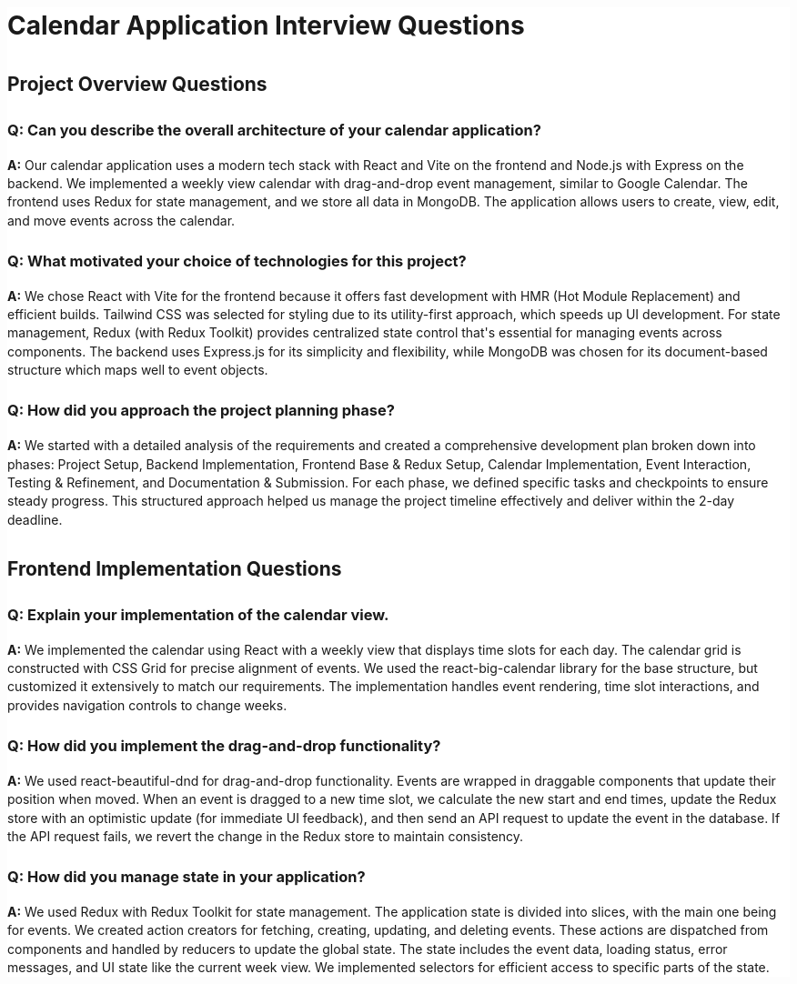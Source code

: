 # Calendar Application Interview Questions

## Project Overview Questions

### Q: Can you describe the overall architecture of your calendar application?
**A:** Our calendar application uses a modern tech stack with React and Vite on the frontend and Node.js with Express on the backend. We implemented a weekly view calendar with drag-and-drop event management, similar to Google Calendar. The frontend uses Redux for state management, and we store all data in MongoDB. The application allows users to create, view, edit, and move events across the calendar.

### Q: What motivated your choice of technologies for this project?
**A:** We chose React with Vite for the frontend because it offers fast development with HMR (Hot Module Replacement) and efficient builds. Tailwind CSS was selected for styling due to its utility-first approach, which speeds up UI development. For state management, Redux (with Redux Toolkit) provides centralized state control that's essential for managing events across components. The backend uses Express.js for its simplicity and flexibility, while MongoDB was chosen for its document-based structure which maps well to event objects.

### Q: How did you approach the project planning phase?
**A:** We started with a detailed analysis of the requirements and created a comprehensive development plan broken down into phases: Project Setup, Backend Implementation, Frontend Base & Redux Setup, Calendar Implementation, Event Interaction, Testing & Refinement, and Documentation & Submission. For each phase, we defined specific tasks and checkpoints to ensure steady progress. This structured approach helped us manage the project timeline effectively and deliver within the 2-day deadline.

## Frontend Implementation Questions

### Q: Explain your implementation of the calendar view.
**A:** We implemented the calendar using React with a weekly view that displays time slots for each day. The calendar grid is constructed with CSS Grid for precise alignment of events. We used the react-big-calendar library for the base structure, but customized it extensively to match our requirements. The implementation handles event rendering, time slot interactions, and provides navigation controls to change weeks.

### Q: How did you implement the drag-and-drop functionality?
**A:** We used react-beautiful-dnd for drag-and-drop functionality. Events are wrapped in draggable components that update their position when moved. When an event is dragged to a new time slot, we calculate the new start and end times, update the Redux store with an optimistic update (for immediate UI feedback), and then send an API request to update the event in the database. If the API request fails, we revert the change in the Redux store to maintain consistency.

### Q: How did you manage state in your application?
**A:** We used Redux with Redux Toolkit for state management. The application state is divided into slices, with the main one being for events. We created action creators for fetching, creating, updating, and deleting events. These actions are dispatched from components and handled by reducers to update the global state. The state includes the event data, loading status, error messages, and UI state like the current week view. We implemented selectors for efficient access to specific parts of the state.
